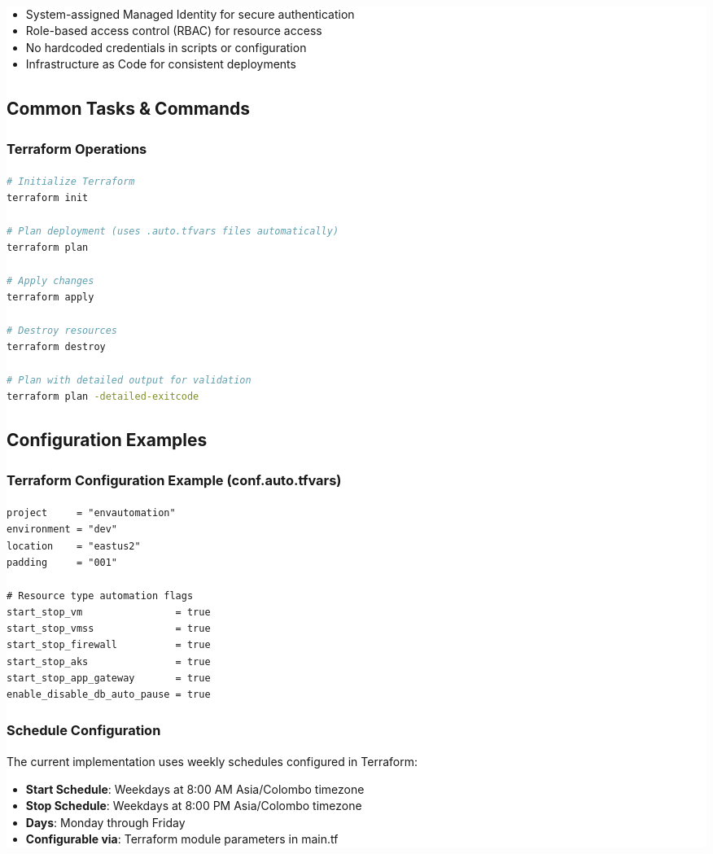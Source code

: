 - System-assigned Managed Identity for secure authentication
- Role-based access control (RBAC) for resource access
- No hardcoded credentials in scripts or configuration
- Infrastructure as Code for consistent deployments

## Common Tasks & Commands

### Terraform Operations

```bash
# Initialize Terraform
terraform init

# Plan deployment (uses .auto.tfvars files automatically)
terraform plan

# Apply changes
terraform apply

# Destroy resources
terraform destroy

# Plan with detailed output for validation
terraform plan -detailed-exitcode
```

## Configuration Examples

### Terraform Configuration Example (conf.auto.tfvars)

```hcl
project     = "envautomation"
environment = "dev"
location    = "eastus2"
padding     = "001"

# Resource type automation flags
start_stop_vm                = true
start_stop_vmss              = true
start_stop_firewall          = true
start_stop_aks               = true
start_stop_app_gateway       = true
enable_disable_db_auto_pause = true
```

### Schedule Configuration

The current implementation uses weekly schedules configured in Terraform:

- **Start Schedule**: Weekdays at 8:00 AM Asia/Colombo timezone
- **Stop Schedule**: Weekdays at 8:00 PM Asia/Colombo timezone
- **Days**: Monday through Friday
- **Configurable via**: Terraform module parameters in main.tf
